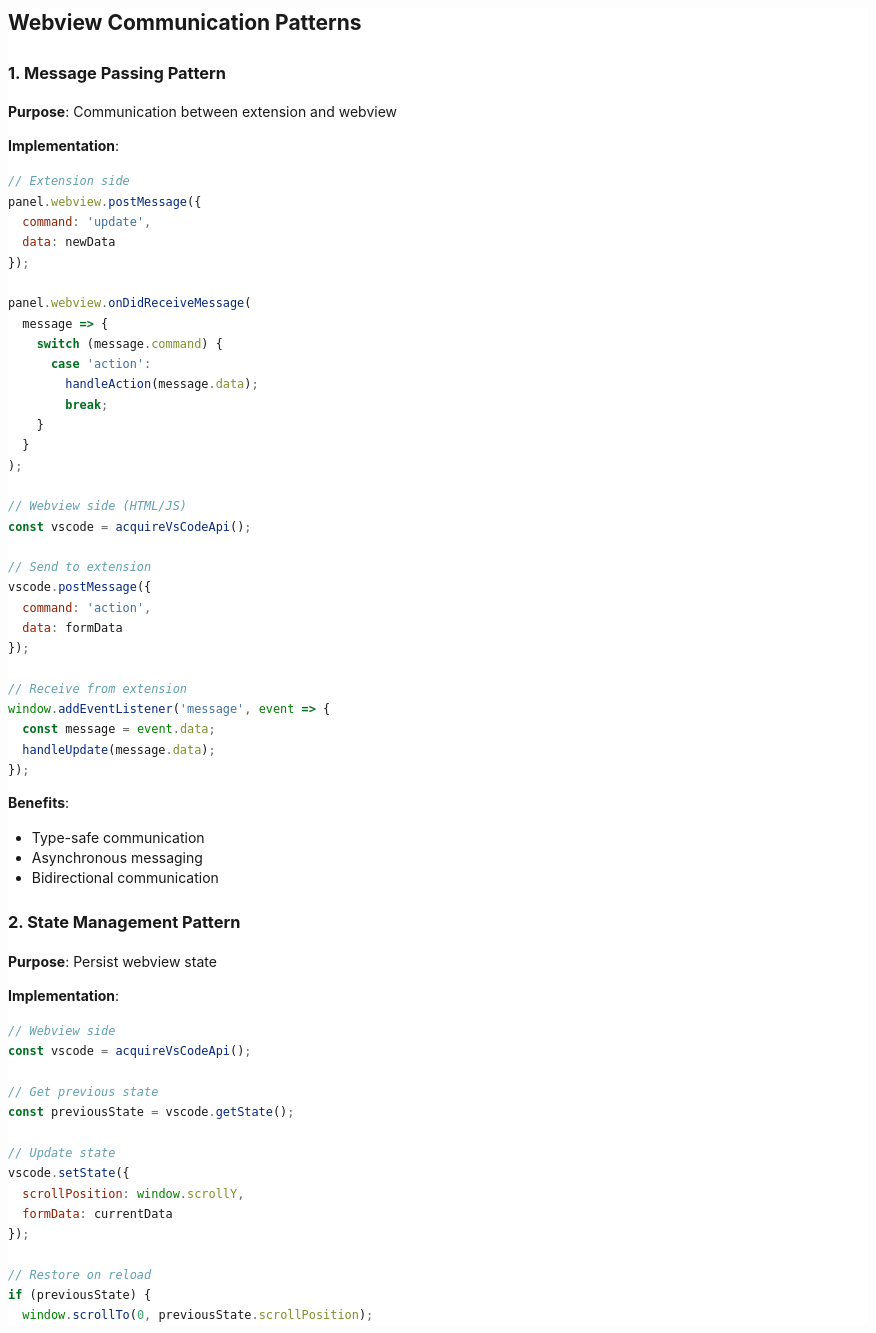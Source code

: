 ## Webview Communication Patterns

### 1. Message Passing Pattern
**Purpose**: Communication between extension and webview

**Implementation**:
```javascript
// Extension side
panel.webview.postMessage({
  command: 'update',
  data: newData
});

panel.webview.onDidReceiveMessage(
  message => {
    switch (message.command) {
      case 'action':
        handleAction(message.data);
        break;
    }
  }
);

// Webview side (HTML/JS)
const vscode = acquireVsCodeApi();

// Send to extension
vscode.postMessage({
  command: 'action',
  data: formData
});

// Receive from extension
window.addEventListener('message', event => {
  const message = event.data;
  handleUpdate(message.data);
});
```

**Benefits**:
- Type-safe communication
- Asynchronous messaging
- Bidirectional communication

### 2. State Management Pattern
**Purpose**: Persist webview state

**Implementation**:
```javascript
// Webview side
const vscode = acquireVsCodeApi();

// Get previous state
const previousState = vscode.getState();

// Update state
vscode.setState({
  scrollPosition: window.scrollY,
  formData: currentData
});

// Restore on reload
if (previousState) {
  window.scrollTo(0, previousState.scrollPosition);
```